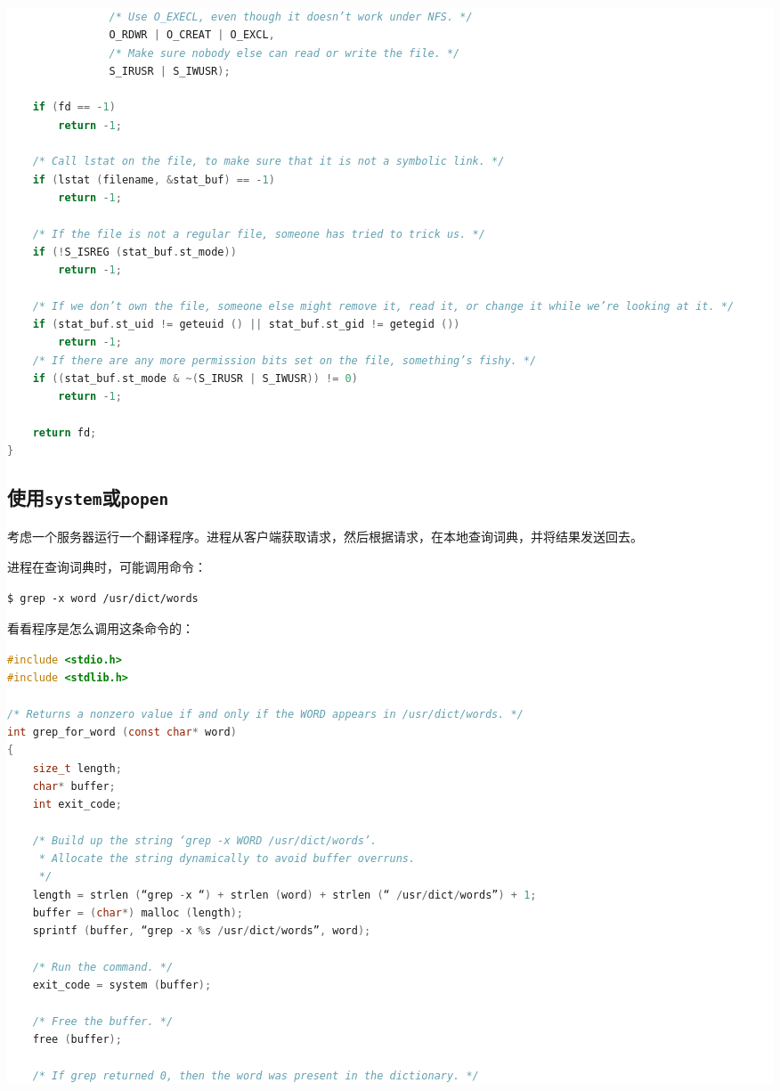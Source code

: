 ```C
				/* Use O_EXECL, even though it doesn’t work under NFS. */ 
				O_RDWR | O_CREAT | O_EXCL,
				/* Make sure nobody else can read or write the file. */ 
				S_IRUSR | S_IWUSR);
	
	if (fd == -1) 
		return -1;
	
	/* Call lstat on the file, to make sure that it is not a symbolic link. */
	if (lstat (filename, &stat_buf) == -1) 
		return -1;

	/* If the file is not a regular file, someone has tried to trick us. */
	if (!S_ISREG (stat_buf.st_mode)) 
		return -1;

	/* If we don’t own the file, someone else might remove it, read it, or change it while we’re looking at it. */
	if (stat_buf.st_uid != geteuid () || stat_buf.st_gid != getegid ()) 
		return -1;
	/* If there are any more permission bits set on the file, something’s fishy. */
	if ((stat_buf.st_mode & ~(S_IRUSR | S_IWUSR)) != 0) 
		return -1;

	return fd;
}
```

## 使用`system`或`popen`

考虑一个服务器运行一个翻译程序。进程从客户端获取请求，然后根据请求，在本地查询词典，并将结果发送回去。

进程在查询词典时，可能调用命令：

```shell
$ grep -x word /usr/dict/words
```

看看程序是怎么调用这条命令的：

```C
#include <stdio.h>
#include <stdlib.h>

/* Returns a nonzero value if and only if the WORD appears in /usr/dict/words. */
int grep_for_word (const char* word) 
{
	size_t length; 
	char* buffer; 
	int exit_code;

	/* Build up the string ‘grep -x WORD /usr/dict/words’. 
	 * Allocate the string dynamically to avoid buffer overruns. 
	 */
	length = strlen (“grep -x “) + strlen (word) + strlen (“ /usr/dict/words”) + 1;
	buffer = (char*) malloc (length);
	sprintf (buffer, “grep -x %s /usr/dict/words”, word);

	/* Run the command. */
	exit_code = system (buffer);
	
	/* Free the buffer. */
	free (buffer);
	
	/* If grep returned 0, then the word was present in the dictionary. */ 
```